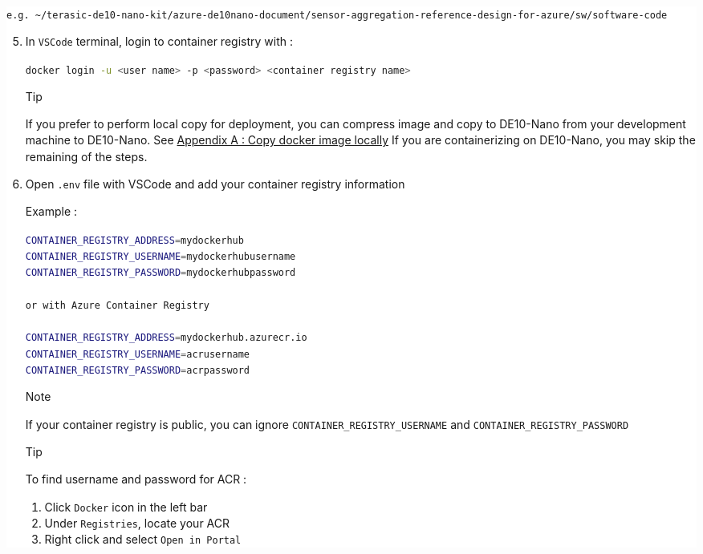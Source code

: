     e.g. ~/terasic-de10-nano-kit/azure-de10nano-document/sensor-aggregation-reference-design-for-azure/sw/software-code

5. In `VSCode` terminal, login to container registry with :  
  
    ```bash
    docker login -u <user name> -p <password> <container registry name>
    ```

    > [!TIP]  
    > If you prefer to perform local copy for deployment, you can compress image and copy to DE10-Nano from your development machine to DE10-Nano.
    > See [Appendix A : Copy docker image locally](#appendix-a---copy-docker-image-locally)
    > If you are containerizing on DE10-Nano, you may skip the remaining of the steps.

6. Open `.env` file with VSCode and add your container registry information  
  
    Example :

    ```bash
    CONTAINER_REGISTRY_ADDRESS=mydockerhub
    CONTAINER_REGISTRY_USERNAME=mydockerhubusername
    CONTAINER_REGISTRY_PASSWORD=mydockerhubpassword

    or with Azure Container Registry

    CONTAINER_REGISTRY_ADDRESS=mydockerhub.azurecr.io
    CONTAINER_REGISTRY_USERNAME=acrusername
    CONTAINER_REGISTRY_PASSWORD=acrpassword
    ```
  
    > [!NOTE]  
    > If your container registry is public, you can ignore `CONTAINER_REGISTRY_USERNAME` and `CONTAINER_REGISTRY_PASSWORD`

    > [!TIP]  
    > To find username and password for ACR :
    >
    > 1. Click `Docker` icon in the left bar
    > 1. Under `Registries`, locate your ACR
    > 1. Right click and select `Open in Portal`
    >  